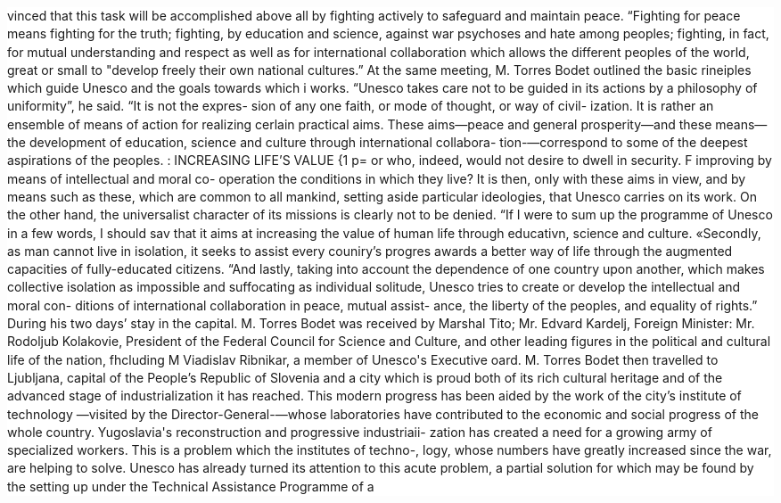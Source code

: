 vinced that this task will be accomplished above all by 
fighting actively to safeguard and maintain peace. 
“Fighting for peace means fighting for the truth; fighting, 
by education and science, against war psychoses and hate 
among peoples; fighting, in fact, for mutual understanding 
and respect as well as for international collaboration which 
allows the different peoples of the world, great or small to 
"develop freely their own national cultures.” 
At the same meeting, M. Torres Bodet outlined the basic 
rineiples which guide Unesco and the goals towards which 
i works. 
“Unesco takes care not to be guided in its actions by a 
philosophy of uniformity”, he said. “It is not the expres- 
sion of any one faith, or mode of thought, or way of civil- 
ization. It is rather an ensemble of means of action for 
realizing cerlain practical aims. These aims—peace and 
general prosperity—and these means—the development of 
education, science and culture through international collabora- 
tion-—correspond to some of the deepest aspirations of the 
peoples. : 
INCREASING LIFE’S VALUE 
{1 p= or who, indeed, would not desire to dwell in security. 
F improving by means of intellectual and moral co- 
operation the conditions in which they live? It is 
then, only with these aims in view, and by means 
such as these, which are common to all mankind, setting 
aside particular ideologies, that Unesco carries on its work. 
On the other hand, the universalist character of its missions 
is clearly not to be denied. 
“If I were to sum up the programme of Unesco in a few 
words, I should sav that it aims at increasing the value of 
human life through educativn, science and culture. 
«Secondly, as man cannot live in isolation, it seeks to 
assist every couniry’s progres awards a better way of life 
through the augmented capacities of fully-educated citizens. 
“And lastly, taking into account the dependence of one 
country upon another, which makes collective isolation as 
impossible and suffocating as individual solitude, Unesco 
tries to create or develop the intellectual and moral con- 
ditions of international collaboration in peace, mutual assist- 
ance, the liberty of the peoples, and equality of rights.” 
During his two days’ stay in the capital. M. Torres Bodet 
was received by Marshal Tito; Mr. Edvard Kardelj, Foreign 
Minister: Mr. Rodoljub Kolakovie, President of the Federal 
Council for Science and Culture, and other leading figures 
in the political and cultural life of the nation, fhcluding 
M Viadislav Ribnikar, a member of Unesco's Executive 
oard. 
M. Torres Bodet then travelled to Ljubljana, capital of the 
People’s Republic of Slovenia and a city which is proud both 
of its rich cultural heritage and of the advanced stage of 
industrialization it has reached. This modern progress has 
been aided by the work of the city’s institute of technology 
—visited by the Director-General-—whose laboratories have 
contributed to the economic and social progress of the whole 
country. 
Yugoslavia's reconstruction and progressive industriaii- 
zation has created a need for a growing army of specialized 
workers. This is a problem which the institutes of techno-, 
logy, whose numbers have greatly increased since the war, 
are helping to solve. 
Unesco has already turned its attention to this acute 
problem, a partial solution for which may be found by the 
setting up under the Technical Assistance Programme of a 